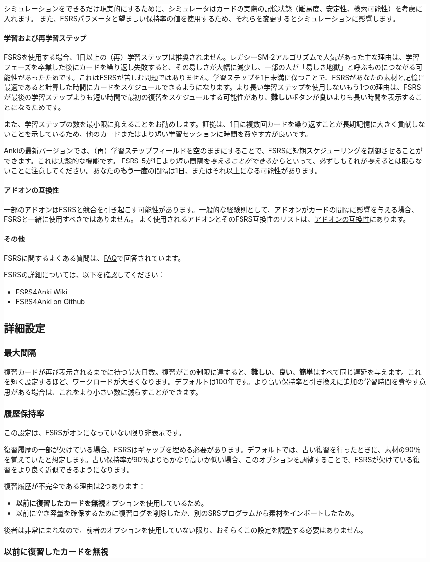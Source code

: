 シミュレーションをできるだけ現実的にするために、シミュレータはカードの実際の記憶状態（難易度、安定性、検索可能性）を考慮に入れます。
また、FSRSパラメータと望ましい保持率の値を使用するため、それらを変更するとシミュレーションに影響します。

#### 学習および再学習ステップ

FSRSを使用する場合、1日以上の（再）学習ステップは推奨されません。レガシーSM-2アルゴリズムで人気があった主な理由は、学習フェーズを卒業した後にカードを繰り返し失敗すると、その易しさが大幅に減少し、一部の人が「易しさ地獄」と呼ぶものにつながる可能性があったためです。これはFSRSが苦しむ問題ではありません。学習ステップを1日未満に保つことで、FSRSがあなたの素材と記憶に最適であると計算した時間にカードをスケジュールできるようになります。より長い学習ステップを使用しないもう1つの理由は、FSRSが最後の学習ステップよりも短い時間で最初の復習をスケジュールする可能性があり、**難しい**ボタンが**良い**よりも長い時間を表示することになるためです。

また、学習ステップの数を最小限に抑えることをお勧めします。証拠は、1日に複数回カードを繰り返すことが長期記憶に大きく貢献しないことを示しているため、他のカードまたはより短い学習セッションに時間を費やす方が良いです。

Ankiの最新バージョンでは、（再）学習ステップフィールドを空のままにすることで、FSRSに短期スケジューリングを制御させることができます。これは実験的な機能です。
FSRS-5が1日より短い間隔を*与えることができる*からといって、必ずしもそれが*与える*とは限らないことに注意してください。あなたの**もう一度**の間隔は1日、またはそれ以上になる可能性があります。

#### アドオンの互換性

一部のアドオンはFSRSと競合を引き起こす可能性があります。一般的な経験則として、アドオンがカードの間隔に影響を与える場合、FSRSと一緒に使用すべきではありません。
よく使用されるアドオンとそのFSRS互換性のリストは、[アドオンの互換性](https://github.com/open-spaced-repetition/fsrs4anki#add-on-compatibility)にあります。

#### その他

FSRSに関するよくある質問は、[FAQ](https://faqs.ankiweb.net/frequently-asked-questions-about-fsrs.html)で回答されています。

FSRSの詳細については、以下を確認してください：

- [FSRS4Anki Wiki](https://github.com/open-spaced-repetition/fsrs4anki/wiki)
- [FSRS4Anki on Github](https://github.com/open-spaced-repetition/fsrs4anki)

## 詳細設定

### 最大間隔

復習カードが再び表示されるまでに待つ最大日数。復習がこの制限に達すると、**難しい**、**良い**、**簡単**はすべて同じ遅延を与えます。これを短く設定するほど、ワークロードが大きくなります。デフォルトは100年です。より高い保持率と引き換えに追加の学習時間を費やす意思がある場合は、これをより小さい数に減らすことができます。

### 履歴保持率

この設定は、FSRSがオンになっていない限り非表示です。

復習履歴の一部が欠けている場合、FSRSはギャップを埋める必要があります。デフォルトでは、古い復習を行ったときに、素材の90％を覚えていたと想定します。古い保持率が90％よりもかなり高いか低い場合、このオプションを調整することで、FSRSが欠けている復習をより良く近似できるようになります。

復習履歴が不完全である理由は2つあります：

- **以前に復習したカードを無視**オプションを使用しているため。
- 以前に空き容量を確保するために復習ログを削除したか、別のSRSプログラムから素材をインポートしたため。

後者は非常にまれなので、前者のオプションを使用していない限り、おそらくこの設定を調整する必要はありません。

### 以前に復習したカードを無視
